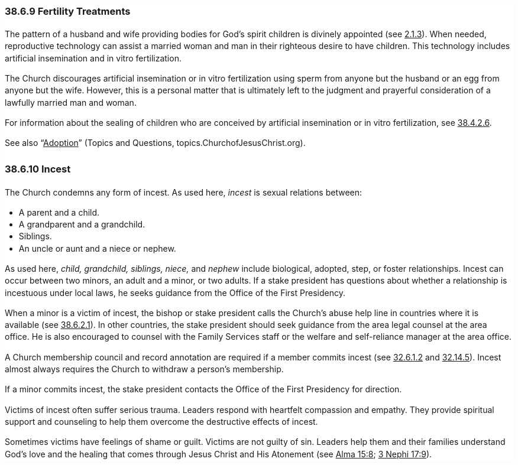 ### 38.6.9 Fertility Treatments

The pattern of a husband and wife providing bodies for God’s spirit children is divinely appointed (see [2.1.3](/study/manual/general-handbook/2-supporting-individuals-and-families?lang=eng&id=title_number5-p28#title_number5)). When needed, reproductive technology can assist a married woman and man in their righteous desire to have children. This technology includes artificial insemination and in vitro fertilization.

The Church discourages artificial insemination or in vitro fertilization using sperm from anyone but the husband or an egg from anyone but the wife. However, this is a personal matter that is ultimately left to the judgment and prayerful consideration of a lawfully married man and woman.

For information about the sealing of children who are conceived by artificial insemination or in vitro fertilization, see [38.4.2.6](/study/manual/general-handbook/38-church-policies-and-guidelines?lang=eng&id=title_number87-p273#title_number87).

See also “[Adoption](/study/manual/gospel-topics/adoption?lang=eng)” (Topics and Questions, topics.ChurchofJesusChrist.org).

### 38.6.10 Incest

The Church condemns any form of incest. As used here, _incest_ is sexual relations between:

* A parent and a child.
* A grandparent and a grandchild.
* Siblings.
* An uncle or aunt and a niece or nephew.

As used here, _child, grandchild, siblings, niece,_ and _nephew_ include biological, adopted, step, or foster relationships. Incest can occur between two minors, an adult and a minor, or two adults. If a stake president has questions about whether a relationship is incestuous under local laws, he seeks guidance from the Office of the First Presidency.

When a minor is a victim of incest, the bishop or stake president calls the Church’s abuse help line in countries where it is available (see [38.6.2.1](/study/manual/general-handbook/38-church-policies-and-guidelines?lang=eng&id=title_number93-p293#title_number93)). In other countries, the stake president should seek guidance from the area legal counsel at the area office. He is also encouraged to counsel with the Family Services staff or the welfare and self-reliance manager at the area office.

A Church membership council and record annotation are required if a member commits incest (see [32.6.1.2](/study/manual/general-handbook/32-repentance-and-membership-councils?lang=eng&id=title_number20-p102#title_number20) and [32.14.5](/study/manual/general-handbook/32-repentance-and-membership-councils?lang=eng&id=title_number84-p372#title_number84)). Incest almost always requires the Church to withdraw a person’s membership.

If a minor commits incest, the stake president contacts the Office of the First Presidency for direction.

Victims of incest often suffer serious trauma. Leaders respond with heartfelt compassion and empathy. They provide spiritual support and counseling to help them overcome the destructive effects of incest.

Sometimes victims have feelings of shame or guilt. Victims are not guilty of sin. Leaders help them and their families understand God’s love and the healing that comes through Jesus Christ and His Atonement (see [Alma 15:8](/study/scriptures/bofm/alma/15?lang=eng&id=p8#p8); [3 Nephi 17:9](/study/scriptures/bofm/3-ne/17?lang=eng&id=p9#p9)).
